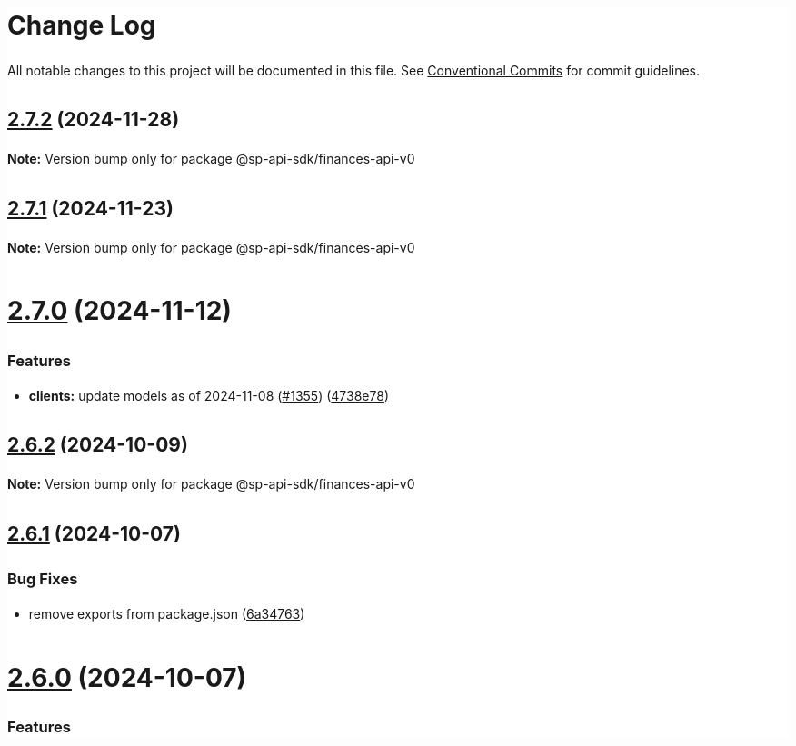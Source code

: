 # Change Log

All notable changes to this project will be documented in this file.
See [Conventional Commits](https://conventionalcommits.org) for commit guidelines.

## [2.7.2](https://github.com/bizon/selling-partner-api-sdk/compare/@sp-api-sdk/finances-api-v0@2.7.1...@sp-api-sdk/finances-api-v0@2.7.2) (2024-11-28)

**Note:** Version bump only for package @sp-api-sdk/finances-api-v0

## [2.7.1](https://github.com/bizon/selling-partner-api-sdk/compare/@sp-api-sdk/finances-api-v0@2.7.0...@sp-api-sdk/finances-api-v0@2.7.1) (2024-11-23)

**Note:** Version bump only for package @sp-api-sdk/finances-api-v0

# [2.7.0](https://github.com/bizon/selling-partner-api-sdk/compare/@sp-api-sdk/finances-api-v0@2.6.2...@sp-api-sdk/finances-api-v0@2.7.0) (2024-11-12)

### Features

* **clients:** update models as of 2024-11-08 ([#1355](https://github.com/bizon/selling-partner-api-sdk/issues/1355)) ([4738e78](https://github.com/bizon/selling-partner-api-sdk/commit/4738e78ed334bb268efb28be6dfdebe8ddfe3461))

## [2.6.2](https://github.com/bizon/selling-partner-api-sdk/compare/@sp-api-sdk/finances-api-v0@2.6.1...@sp-api-sdk/finances-api-v0@2.6.2) (2024-10-09)

**Note:** Version bump only for package @sp-api-sdk/finances-api-v0

## [2.6.1](https://github.com/bizon/selling-partner-api-sdk/compare/@sp-api-sdk/finances-api-v0@2.6.0...@sp-api-sdk/finances-api-v0@2.6.1) (2024-10-07)

### Bug Fixes

* remove exports from package.json ([6a34763](https://github.com/bizon/selling-partner-api-sdk/commit/6a347634f8089f511a393ad481a93796431e8947))

# [2.6.0](https://github.com/bizon/selling-partner-api-sdk/compare/@sp-api-sdk/finances-api-v0@2.5.0...@sp-api-sdk/finances-api-v0@2.6.0) (2024-10-07)

### Features
